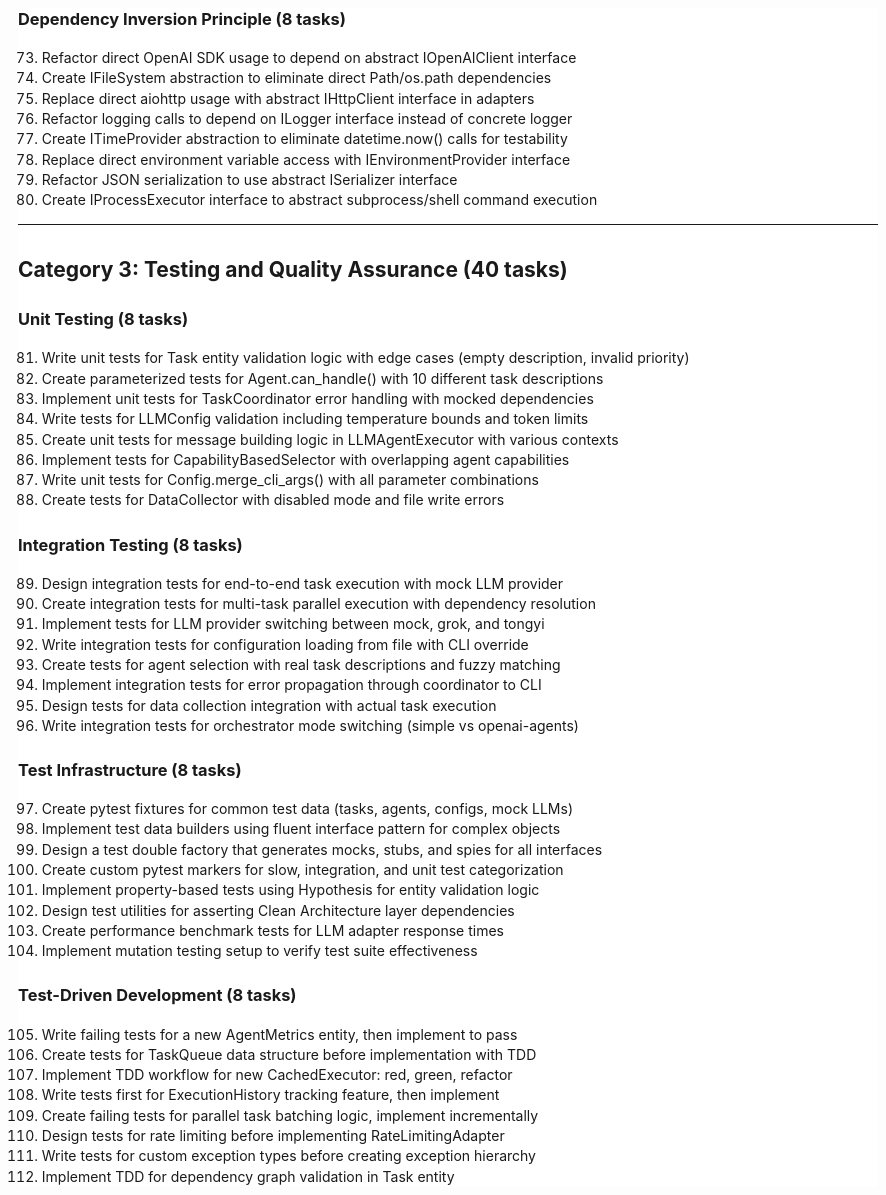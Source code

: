 ### Dependency Inversion Principle (8 tasks)
73. Refactor direct OpenAI SDK usage to depend on abstract IOpenAIClient interface
74. Create IFileSystem abstraction to eliminate direct Path/os.path dependencies
75. Replace direct aiohttp usage with abstract IHttpClient interface in adapters
76. Refactor logging calls to depend on ILogger interface instead of concrete logger
77. Create ITimeProvider abstraction to eliminate datetime.now() calls for testability
78. Replace direct environment variable access with IEnvironmentProvider interface
79. Refactor JSON serialization to use abstract ISerializer interface
80. Create IProcessExecutor interface to abstract subprocess/shell command execution

---

## Category 3: Testing and Quality Assurance (40 tasks)

### Unit Testing (8 tasks)
81. Write unit tests for Task entity validation logic with edge cases (empty description, invalid priority)
82. Create parameterized tests for Agent.can_handle() with 10 different task descriptions
83. Implement unit tests for TaskCoordinator error handling with mocked dependencies
84. Write tests for LLMConfig validation including temperature bounds and token limits
85. Create unit tests for message building logic in LLMAgentExecutor with various contexts
86. Implement tests for CapabilityBasedSelector with overlapping agent capabilities
87. Write unit tests for Config.merge_cli_args() with all parameter combinations
88. Create tests for DataCollector with disabled mode and file write errors

### Integration Testing (8 tasks)
89. Design integration tests for end-to-end task execution with mock LLM provider
90. Create integration tests for multi-task parallel execution with dependency resolution
91. Implement tests for LLM provider switching between mock, grok, and tongyi
92. Write integration tests for configuration loading from file with CLI override
93. Create tests for agent selection with real task descriptions and fuzzy matching
94. Implement integration tests for error propagation through coordinator to CLI
95. Design tests for data collection integration with actual task execution
96. Write integration tests for orchestrator mode switching (simple vs openai-agents)

### Test Infrastructure (8 tasks)
97. Create pytest fixtures for common test data (tasks, agents, configs, mock LLMs)
98. Implement test data builders using fluent interface pattern for complex objects
99. Design a test double factory that generates mocks, stubs, and spies for all interfaces
100. Create custom pytest markers for slow, integration, and unit test categorization
101. Implement property-based tests using Hypothesis for entity validation logic
102. Design test utilities for asserting Clean Architecture layer dependencies
103. Create performance benchmark tests for LLM adapter response times
104. Implement mutation testing setup to verify test suite effectiveness

### Test-Driven Development (8 tasks)
105. Write failing tests for a new AgentMetrics entity, then implement to pass
106. Create tests for TaskQueue data structure before implementation with TDD
107. Implement TDD workflow for new CachedExecutor: red, green, refactor
108. Write tests first for ExecutionHistory tracking feature, then implement
109. Create failing tests for parallel task batching logic, implement incrementally
110. Design tests for rate limiting before implementing RateLimitingAdapter
111. Write tests for custom exception types before creating exception hierarchy
112. Implement TDD for dependency graph validation in Task entity
